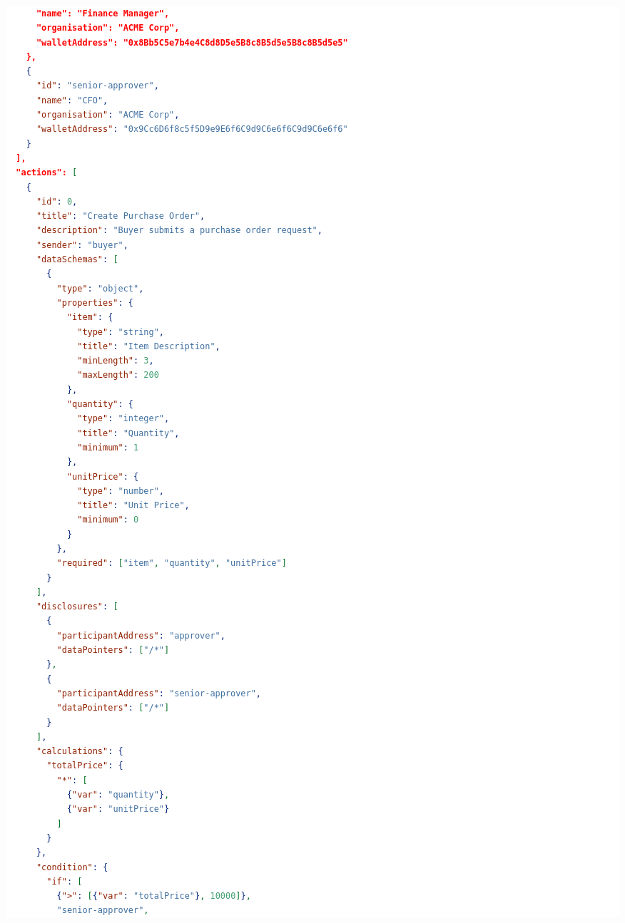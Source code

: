 ```json
      "name": "Finance Manager",
      "organisation": "ACME Corp",
      "walletAddress": "0x8Bb5C5e7b4e4C8d8D5e5B8c8B5d5e5B8c8B5d5e5"
    },
    {
      "id": "senior-approver",
      "name": "CFO",
      "organisation": "ACME Corp",
      "walletAddress": "0x9Cc6D6f8c5f5D9e9E6f6C9d9C6e6f6C9d9C6e6f6"
    }
  ],
  "actions": [
    {
      "id": 0,
      "title": "Create Purchase Order",
      "description": "Buyer submits a purchase order request",
      "sender": "buyer",
      "dataSchemas": [
        {
          "type": "object",
          "properties": {
            "item": {
              "type": "string",
              "title": "Item Description",
              "minLength": 3,
              "maxLength": 200
            },
            "quantity": {
              "type": "integer",
              "title": "Quantity",
              "minimum": 1
            },
            "unitPrice": {
              "type": "number",
              "title": "Unit Price",
              "minimum": 0
            }
          },
          "required": ["item", "quantity", "unitPrice"]
        }
      ],
      "disclosures": [
        {
          "participantAddress": "approver",
          "dataPointers": ["/*"]
        },
        {
          "participantAddress": "senior-approver",
          "dataPointers": ["/*"]
        }
      ],
      "calculations": {
        "totalPrice": {
          "*": [
            {"var": "quantity"},
            {"var": "unitPrice"}
          ]
        }
      },
      "condition": {
        "if": [
          {">": [{"var": "totalPrice"}, 10000]},
          "senior-approver",
```